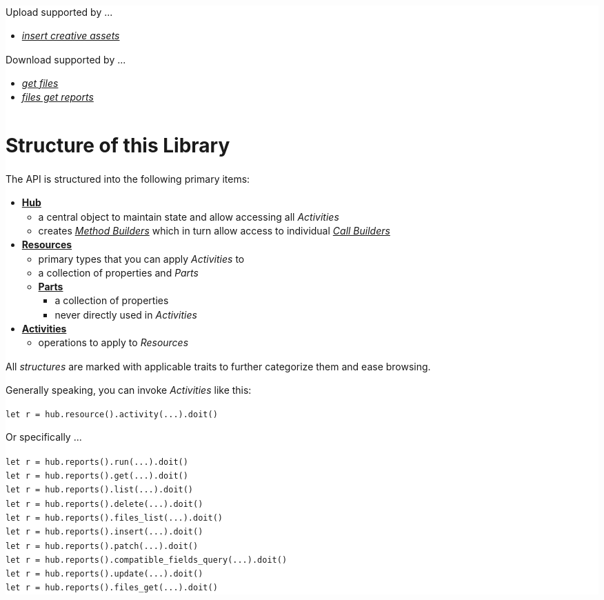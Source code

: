 
Upload supported by ...

* [*insert creative assets*](https://docs.rs/google-dfareporting2d8/1.0.8+20180830/google_dfareporting2d8/struct.CreativeAssetInsertCall.html)

Download supported by ...

* [*get files*](https://docs.rs/google-dfareporting2d8/1.0.8+20180830/google_dfareporting2d8/struct.FileGetCall.html)
* [*files get reports*](https://docs.rs/google-dfareporting2d8/1.0.8+20180830/google_dfareporting2d8/struct.ReportFileGetCall.html)



# Structure of this Library

The API is structured into the following primary items:

* **[Hub](https://docs.rs/google-dfareporting2d8/1.0.8+20180830/google_dfareporting2d8/struct.Dfareporting.html)**
    * a central object to maintain state and allow accessing all *Activities*
    * creates [*Method Builders*](https://docs.rs/google-dfareporting2d8/1.0.8+20180830/google_dfareporting2d8/trait.MethodsBuilder.html) which in turn
      allow access to individual [*Call Builders*](https://docs.rs/google-dfareporting2d8/1.0.8+20180830/google_dfareporting2d8/trait.CallBuilder.html)
* **[Resources](https://docs.rs/google-dfareporting2d8/1.0.8+20180830/google_dfareporting2d8/trait.Resource.html)**
    * primary types that you can apply *Activities* to
    * a collection of properties and *Parts*
    * **[Parts](https://docs.rs/google-dfareporting2d8/1.0.8+20180830/google_dfareporting2d8/trait.Part.html)**
        * a collection of properties
        * never directly used in *Activities*
* **[Activities](https://docs.rs/google-dfareporting2d8/1.0.8+20180830/google_dfareporting2d8/trait.CallBuilder.html)**
    * operations to apply to *Resources*

All *structures* are marked with applicable traits to further categorize them and ease browsing.

Generally speaking, you can invoke *Activities* like this:

```Rust,ignore
let r = hub.resource().activity(...).doit()
```

Or specifically ...

```ignore
let r = hub.reports().run(...).doit()
let r = hub.reports().get(...).doit()
let r = hub.reports().list(...).doit()
let r = hub.reports().delete(...).doit()
let r = hub.reports().files_list(...).doit()
let r = hub.reports().insert(...).doit()
let r = hub.reports().patch(...).doit()
let r = hub.reports().compatible_fields_query(...).doit()
let r = hub.reports().update(...).doit()
let r = hub.reports().files_get(...).doit()
```

